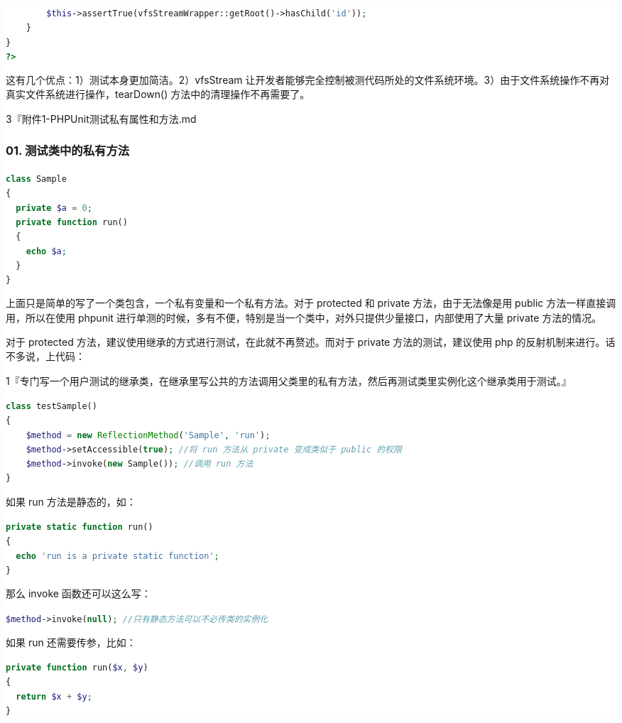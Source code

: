 ```php
        $this->assertTrue(vfsStreamWrapper::getRoot()->hasChild('id'));
    }
}
?>
```

这有几个优点：1）测试本身更加简洁。2）vfsStream 让开发者能够完全控制被测代码所处的文件系统环境。3）由于文件系统操作不再对真实文件系统进行操作，tearDown() 方法中的清理操作不再需要了。

3『附件1-PHPUnit测试私有属性和方法.md

### 01. 测试类中的私有方法

```php
class Sample
{
  private $a = 0;
  private function run()
  {
    echo $a;
  }
}
```

上面只是简单的写了一个类包含，一个私有变量和一个私有方法。对于 protected 和 private 方法，由于无法像是用 public 方法一样直接调用，所以在使用 phpunit 进行单测的时候，多有不便，特别是当一个类中，对外只提供少量接口，内部使用了大量 private 方法的情况。

对于 protected 方法，建议使用继承的方式进行测试，在此就不再赘述。而对于 private 方法的测试，建议使用 php 的反射机制来进行。话不多说，上代码：

1『专门写一个用户测试的继承类，在继承里写公共的方法调用父类里的私有方法，然后再测试类里实例化这个继承类用于测试。』

```php
class testSample()
{
    $method = new ReflectionMethod('Sample', 'run');
    $method->setAccessible(true); //将 run 方法从 private 变成类似于 public 的权限
    $method->invoke(new Sample()); //调用 run 方法
}
```

如果 run 方法是静态的，如：

```php
private static function run()
{
  echo 'run is a private static function';
}
```

那么 invoke 函数还可以这么写：

```php
$method->invoke(null); //只有静态方法可以不必传类的实例化
```

如果 run 还需要传参，比如：

```php
private function run($x, $y)
{
  return $x + $y;
}
```
